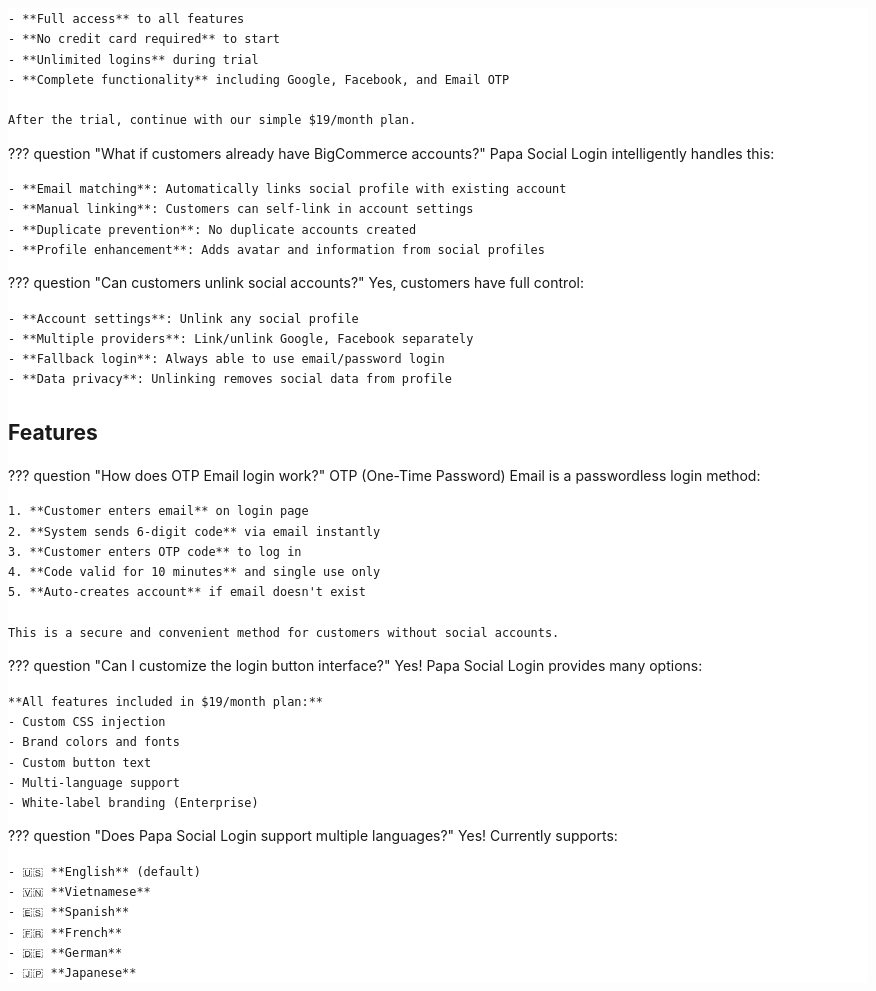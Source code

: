     - **Full access** to all features
    - **No credit card required** to start
    - **Unlimited logins** during trial
    - **Complete functionality** including Google, Facebook, and Email OTP
    
    After the trial, continue with our simple $19/month plan.

??? question "What if customers already have BigCommerce accounts?"
    Papa Social Login intelligently handles this:
    
    - **Email matching**: Automatically links social profile with existing account
    - **Manual linking**: Customers can self-link in account settings
    - **Duplicate prevention**: No duplicate accounts created
    - **Profile enhancement**: Adds avatar and information from social profiles

??? question "Can customers unlink social accounts?"
    Yes, customers have full control:
    
    - **Account settings**: Unlink any social profile
    - **Multiple providers**: Link/unlink Google, Facebook separately
    - **Fallback login**: Always able to use email/password login
    - **Data privacy**: Unlinking removes social data from profile

## Features

??? question "How does OTP Email login work?"
    OTP (One-Time Password) Email is a passwordless login method:
    
    1. **Customer enters email** on login page
    2. **System sends 6-digit code** via email instantly
    3. **Customer enters OTP code** to log in
    4. **Code valid for 10 minutes** and single use only
    5. **Auto-creates account** if email doesn't exist
    
    This is a secure and convenient method for customers without social accounts.

??? question "Can I customize the login button interface?"
    Yes! Papa Social Login provides many options:
    
    **All features included in $19/month plan:**
    - Custom CSS injection
    - Brand colors and fonts
    - Custom button text
    - Multi-language support
    - White-label branding (Enterprise)

??? question "Does Papa Social Login support multiple languages?"
    Yes! Currently supports:
    
    - 🇺🇸 **English** (default)
    - 🇻🇳 **Vietnamese**
    - 🇪🇸 **Spanish**  
    - 🇫🇷 **French**
    - 🇩🇪 **German**
    - 🇯🇵 **Japanese**
    